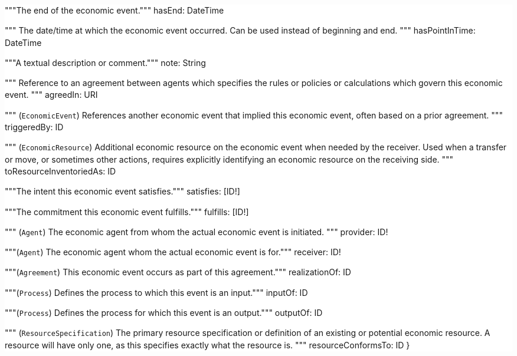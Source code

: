   """The end of the economic event."""
  hasEnd: DateTime

  """
  The date/time at which the economic event occurred. Can be used instead of beginning and end.
  """
  hasPointInTime: DateTime

  """A textual description or comment."""
  note: String

  """
  Reference to an agreement between agents which specifies the rules or policies or calculations which govern this economic event.
  """
  agreedIn: URI

  """
  (`EconomicEvent`) References another economic event that implied this economic event, often based on a prior agreement.
  """
  triggeredBy: ID

  """
  (`EconomicResource`) Additional economic resource on the economic event when needed by the receiver. Used when a transfer or move, or sometimes other actions, requires explicitly identifying an economic resource on the receiving side.
  """
  toResourceInventoriedAs: ID

  """The intent this economic event satisfies."""
  satisfies: [ID!]

  """The commitment this economic event fulfills."""
  fulfills: [ID!]

  """
  (`Agent`) The economic agent from whom the actual economic event is initiated.
  """
  provider: ID!

  """(`Agent`) The economic agent whom the actual economic event is for."""
  receiver: ID!

  """(`Agreement`) This economic event occurs as part of this agreement."""
  realizationOf: ID

  """(`Process`) Defines the process to which this event is an input."""
  inputOf: ID

  """(`Process`) Defines the process for which this event is an output."""
  outputOf: ID

  """
  (`ResourceSpecification`) The primary resource specification or definition of an existing or potential economic resource. A resource will have only one, as this specifies exactly what the resource is.
  """
  resourceConformsTo: ID
}
